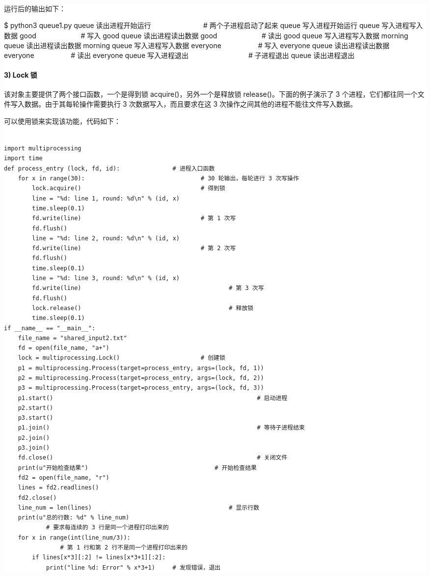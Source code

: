 运行后的输出如下：

$ python3 queue1.py
queue 读出进程开始运行                           # 两个子进程启动了起来
queue 写入进程开始运行
queue 写入进程写入数据 good                       # 写入 good
queue 读出进程读出数据 good                       # 读出 good
queue 写入进程写入数据 morning
queue 读出进程读出数据 morning
queue 写入进程写入数据 everyone                   # 写入 everyone
queue 读出进程读出数据 everyone                   # 读出 everyone
queue 写入进程退出                               # 子进程退出
queue 读出进程退出

#### 3) Lock 锁

该对象主要提供了两个接口函数，一个是得到锁 acquire()，另外一个是释放锁 release()。下面的例子演示了 3 个进程，它们都往同一个文件写入数据。由于其每轮操作需要执行 3 次数据写入，而且要求在这 3 次操作之间其他的进程不能往文件写入数据。

可以使用锁来实现该功能，代码如下：

```

import multiprocessing
import time
def process_entry (lock, fd, id):               # 进程入口函数
    for x in range(30):                                 # 30 轮输出，每轮进行 3 次写操作
        lock.acquire()                                  # 得到锁
        line = "%d: line 1, round: %d\n" % (id, x)
        time.sleep(0.1)
        fd.write(line)                                  # 第 1 次写
        fd.flush()
        line = "%d: line 2, round: %d\n" % (id, x)
        fd.write(line)                                  # 第 2 次写
        fd.flush()
        time.sleep(0.1)
        line = "%d: line 3, round: %d\n" % (id, x)
        fd.write(line)                                          # 第 3 次写
        fd.flush()     
        lock.release()                                          # 释放锁
        time.sleep(0.1)
if __name__ == "__main__":
    file_name = "shared_input2.txt"
    fd = open(file_name, "a+")
    lock = multiprocessing.Lock()                       # 创建锁
    p1 = multiprocessing.Process(target=process_entry, args=(lock, fd, 1))
    p2 = multiprocessing.Process(target=process_entry, args=(lock, fd, 2))
    p3 = multiprocessing.Process(target=process_entry, args=(lock, fd, 3))
    p1.start()                                                          # 启动进程
    p2.start()
    p3.start()
    p1.join()                                                           # 等待子进程结束
    p2.join()
    p3.join()
    fd.close()                                                          # 关闭文件
    print(u"开始检查结果")                                    # 开始检查结果
    fd2 = open(file_name, "r")
    lines = fd2.readlines()
    fd2.close()
    line_num = len(lines)                                       # 显示行数
    print(u"总的行数: %d" % line_num)
            # 要求每连续的 3 行是同一个进程打印出来的
    for x in range(int(line_num/3)):
                # 第 1 行和第 2 行不是同一个进程打印出来的
        if lines[x*3][:2] != lines[x*3+1][:2]:
            print("line %d: Error" % x*3+1)     # 发现错误，退出
```